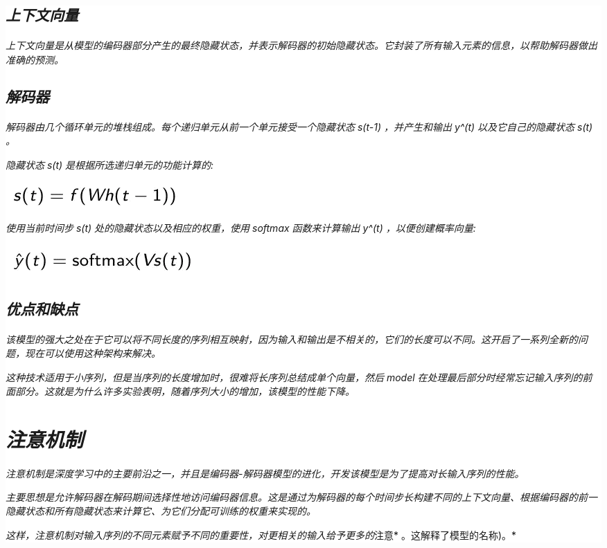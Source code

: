 ## *上下文向量*

*上下文向量是从模型的编码器部分产生的最终隐藏状态，并表示解码器的初始隐藏状态。它封装了所有输入元素的信息，以帮助解码器做出准确的预测。*

## *解码器*

*解码器由几个循环单元的堆栈组成。每个递归单元从前一个单元接受一个隐藏状态 *s(t-1)* ，并产生和输出 *y^(t)* 以及它自己的隐藏状态 *s(t)* 。*

*隐藏状态 *s(t)* 是根据所选递归单元的功能计算的:*

*![](img/06727624076f7a7e72cc27f68e7eacfe.png)*

*使用当前时间步 *s(t)* 处的隐藏状态以及相应的权重，使用 *softmax* 函数来计算输出 *y^(t)* ，以便创建概率向量:*

*![](img/3c5ff54ee5ef23f75f9873398f688c83.png)*

## *优点和缺点*

*该模型的强大之处在于它可以将不同长度的序列相互映射，因为输入和输出是不相关的，它们的长度可以不同。这开启了一系列全新的问题，现在可以使用这种架构来解决。*

*这种技术适用于小序列，但是当序列的长度增加时，很难将长序列总结成单个向量，然后 model 在处理最后部分时经常忘记输入序列的前面部分。这就是为什么许多实验表明，随着序列大小的增加，该模型的性能下降。*

# *注意机制*

*注意机制是深度学习中的主要前沿之一，并且是编码器-解码器模型的进化，开发该模型是为了提高对长输入序列的性能。*

*主要思想是允许解码器在解码期间选择性地访问编码器信息。这是通过为解码器的每个时间步长构建不同的上下文向量、根据编码器的前一隐藏状态和所有隐藏状态来计算它、为它们分配可训练的权重来实现的。*

*这样，注意机制对输入序列的不同元素赋予不同的重要性，对更相关的输入给予更多的*注意* 。这解释了模型的名称)。*
